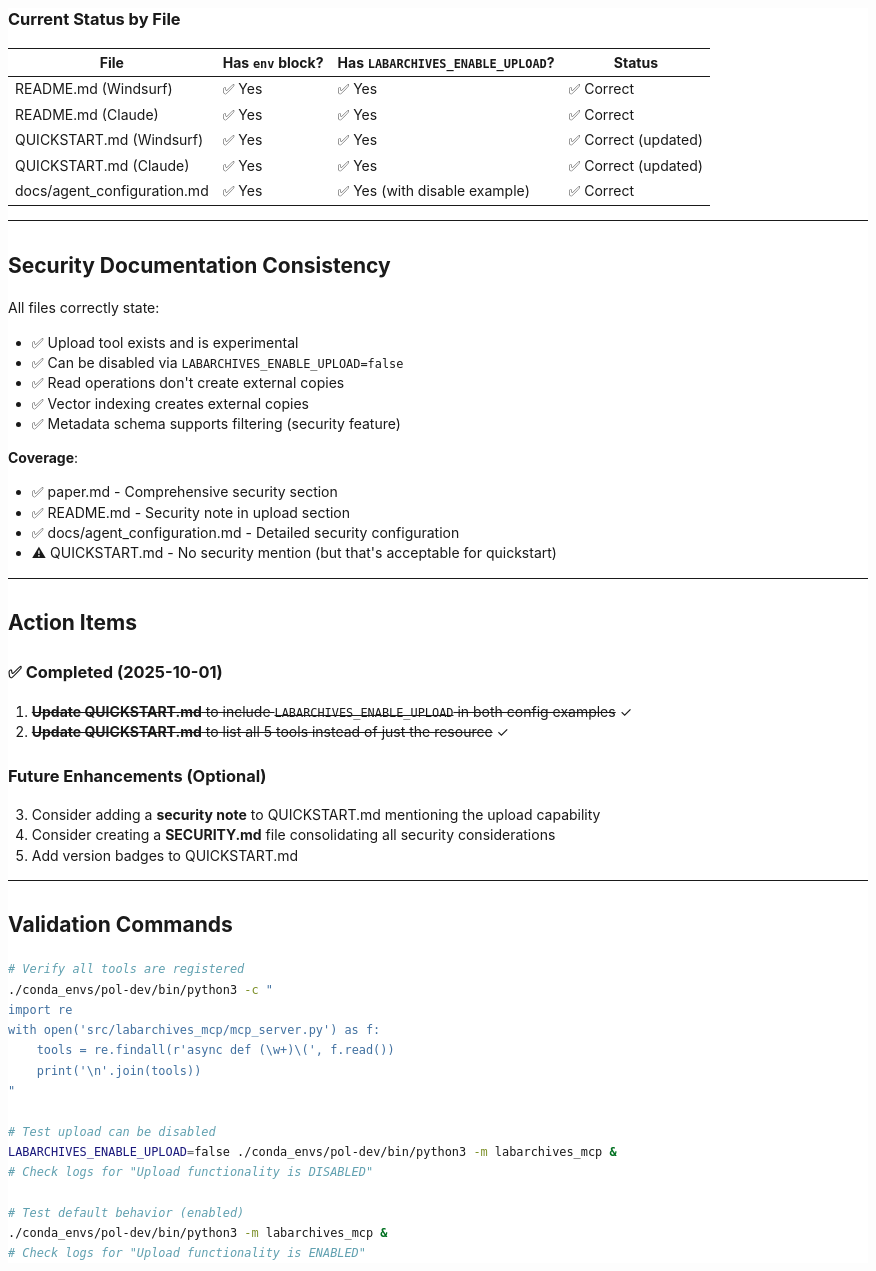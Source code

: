 ### Current Status by File

| File | Has `env` block? | Has `LABARCHIVES_ENABLE_UPLOAD`? | Status |
|------|-----------------|----------------------------------|---------|
| README.md (Windsurf) | ✅ Yes | ✅ Yes | ✅ Correct |
| README.md (Claude) | ✅ Yes | ✅ Yes | ✅ Correct |
| QUICKSTART.md (Windsurf) | ✅ Yes | ✅ Yes | ✅ Correct (updated) |
| QUICKSTART.md (Claude) | ✅ Yes | ✅ Yes | ✅ Correct (updated) |
| docs/agent_configuration.md | ✅ Yes | ✅ Yes (with disable example) | ✅ Correct |

---

## Security Documentation Consistency

All files correctly state:
- ✅ Upload tool exists and is experimental
- ✅ Can be disabled via `LABARCHIVES_ENABLE_UPLOAD=false`
- ✅ Read operations don't create external copies
- ✅ Vector indexing creates external copies
- ✅ Metadata schema supports filtering (security feature)

**Coverage**:
- ✅ paper.md - Comprehensive security section
- ✅ README.md - Security note in upload section
- ✅ docs/agent_configuration.md - Detailed security configuration
- ⚠️ QUICKSTART.md - No security mention (but that's acceptable for quickstart)

---

## Action Items

### ✅ Completed (2025-10-01)
1. ~~**Update QUICKSTART.md** to include `LABARCHIVES_ENABLE_UPLOAD` in both config examples~~ ✓
2. ~~**Update QUICKSTART.md** to list all 5 tools instead of just the resource~~ ✓

### Future Enhancements (Optional)
3. Consider adding a **security note** to QUICKSTART.md mentioning the upload capability
4. Consider creating a **SECURITY.md** file consolidating all security considerations
5. Add version badges to QUICKSTART.md

---

## Validation Commands

```bash
# Verify all tools are registered
./conda_envs/pol-dev/bin/python3 -c "
import re
with open('src/labarchives_mcp/mcp_server.py') as f:
    tools = re.findall(r'async def (\w+)\(', f.read())
    print('\n'.join(tools))
"

# Test upload can be disabled
LABARCHIVES_ENABLE_UPLOAD=false ./conda_envs/pol-dev/bin/python3 -m labarchives_mcp &
# Check logs for "Upload functionality is DISABLED"

# Test default behavior (enabled)
./conda_envs/pol-dev/bin/python3 -m labarchives_mcp &
# Check logs for "Upload functionality is ENABLED"
```